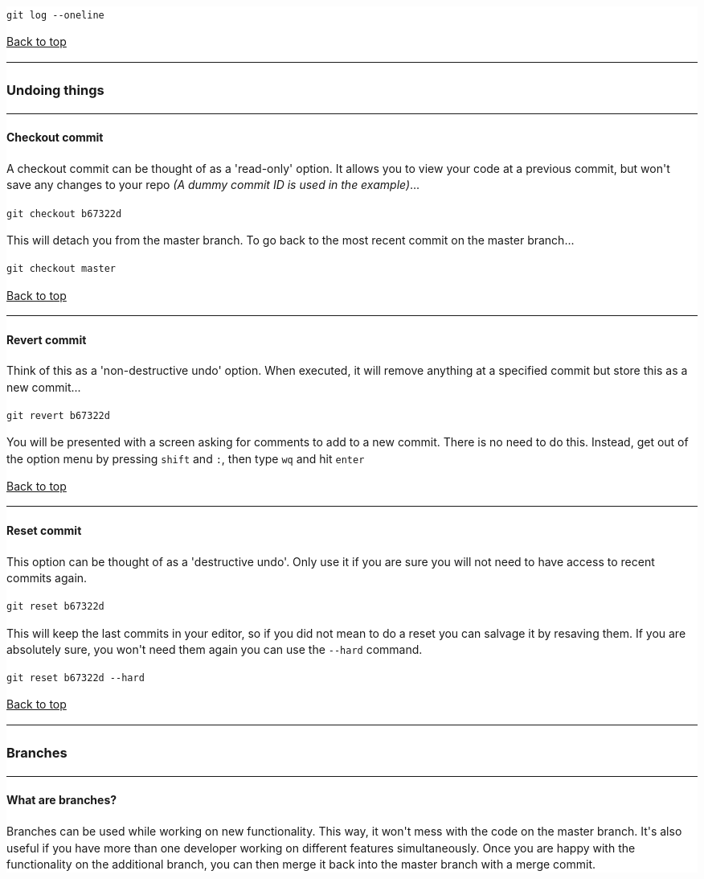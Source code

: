 	git log --oneline

[Back to top](#gitgithub)

***
### Undoing things
***
#### Checkout commit
A checkout commit can be thought of as a 'read-only' option.  It allows you to view your code at a previous commit, but won't save any changes to your repo *(A dummy commit ID is used in the example)*...

	git checkout b67322d

This will detach you from the master branch.  To go back to the most recent commit on the master branch...

	git checkout master

[Back to top](#gitgithub)

***
#### Revert commit
Think of this as a 'non-destructive undo' option. When executed, it will remove anything at a specified commit but store this as a new commit...

	git revert b67322d
You will be presented with a screen asking for comments to add to a new commit.  There is no need to do this.  Instead, get out of the option menu by pressing `shift` and `:`, then type `wq` and hit `enter`

[Back to top](#gitgithub)

***
#### Reset commit
This option can be thought of as a 'destructive undo'.  Only use it if you are sure you will not need to have access to recent commits again.

	git reset b67322d

This will keep the last commits in your editor, so if you did not mean to do a reset you can salvage it by resaving them.  If you are absolutely sure, you won't need them again you can use the `--hard` command.

	git reset b67322d --hard

[Back to top](#gitgithub)

***
### Branches
***
#### What are branches?
Branches can be used while working on new functionality.  This way, it won't mess with the code on the master branch.  It's also useful if you have more than one developer working on different features simultaneously. Once you are happy with the functionality on the additional branch, you can then merge it back into the master branch with a merge commit.
